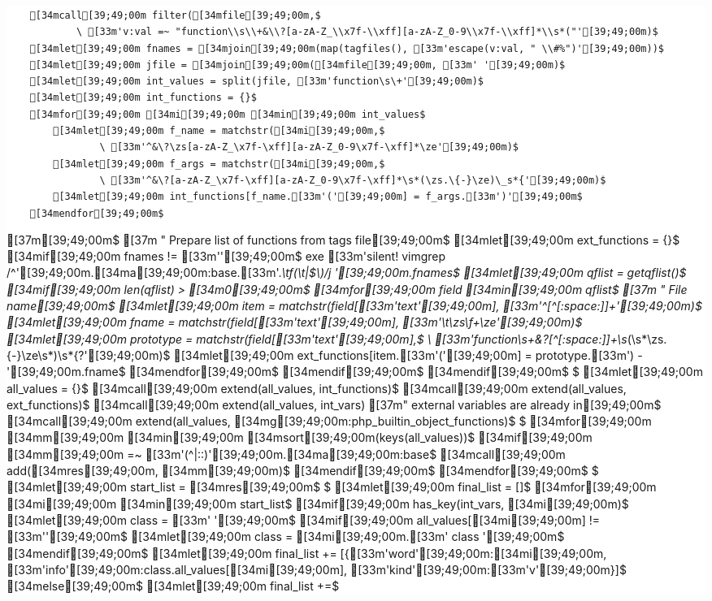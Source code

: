 		[34mcall[39;49;00m filter([34mfile[39;49;00m,$
				\ [33m'v:val =~ "function\\s\\+&\\?[a-zA-Z_\\x7f-\\xff][a-zA-Z_0-9\\x7f-\\xff]*\\s*("'[39;49;00m)$
		[34mlet[39;49;00m fnames = [34mjoin[39;49;00m(map(tagfiles(), [33m'escape(v:val, " \\#%")'[39;49;00m))$
		[34mlet[39;49;00m jfile = [34mjoin[39;49;00m([34mfile[39;49;00m, [33m' '[39;49;00m)$
		[34mlet[39;49;00m int_values = split(jfile, [33m'function\s\+'[39;49;00m)$
		[34mlet[39;49;00m int_functions = {}$
		[34mfor[39;49;00m [34mi[39;49;00m [34min[39;49;00m int_values$
			[34mlet[39;49;00m f_name = matchstr([34mi[39;49;00m,$
					\ [33m'^&\?\zs[a-zA-Z_\x7f-\xff][a-zA-Z_0-9\x7f-\xff]*\ze'[39;49;00m)$
			[34mlet[39;49;00m f_args = matchstr([34mi[39;49;00m,$
					\ [33m'^&\?[a-zA-Z_\x7f-\xff][a-zA-Z_0-9\x7f-\xff]*\s*(\zs.\{-}\ze)\_s*{'[39;49;00m)$
			[34mlet[39;49;00m int_functions[f_name.[33m'('[39;49;00m] = f_args.[33m')'[39;49;00m$
		[34mendfor[39;49;00m$
[37m[39;49;00m$
[37m		" Prepare list of functions from tags file[39;49;00m$
		[34mlet[39;49;00m ext_functions = {}$
		[34mif[39;49;00m fnames != [33m''[39;49;00m$
			exe [33m'silent! vimgrep /^'[39;49;00m.[34ma[39;49;00m:base.[33m'.*\tf\(\t\|$\)/j '[39;49;00m.fnames$
			[34mlet[39;49;00m qflist = getqflist()$
			[34mif[39;49;00m len(qflist) > [34m0[39;49;00m$
				[34mfor[39;49;00m field [34min[39;49;00m qflist$
[37m					" File name[39;49;00m$
					[34mlet[39;49;00m item = matchstr(field[[33m'text'[39;49;00m], [33m'^[^[:space:]]\+'[39;49;00m)$
					[34mlet[39;49;00m fname = matchstr(field[[33m'text'[39;49;00m], [33m'\t\zs\f\+\ze'[39;49;00m)$
					[34mlet[39;49;00m prototype = matchstr(field[[33m'text'[39;49;00m],$
							\ [33m'function\s\+&\?[^[:space:]]\+\s*(\s*\zs.\{-}\ze\s*)\s*{\?'[39;49;00m)$
					[34mlet[39;49;00m ext_functions[item.[33m'('[39;49;00m] = prototype.[33m') - '[39;49;00m.fname$
				[34mendfor[39;49;00m$
			[34mendif[39;49;00m$
		[34mendif[39;49;00m$
$
		[34mlet[39;49;00m all_values = {}$
		[34mcall[39;49;00m extend(all_values, int_functions)$
		[34mcall[39;49;00m extend(all_values, ext_functions)$
		[34mcall[39;49;00m extend(all_values, int_vars) [37m" external variables are already in[39;49;00m$
		[34mcall[39;49;00m extend(all_values, [34mg[39;49;00m:php_builtin_object_functions)$
$
		[34mfor[39;49;00m [34mm[39;49;00m [34min[39;49;00m [34msort[39;49;00m(keys(all_values))$
			[34mif[39;49;00m [34mm[39;49;00m =~ [33m'\(^\|::\)'[39;49;00m.[34ma[39;49;00m:base$
				[34mcall[39;49;00m add([34mres[39;49;00m, [34mm[39;49;00m)$
			[34mendif[39;49;00m$
		[34mendfor[39;49;00m$
$
		[34mlet[39;49;00m start_list = [34mres[39;49;00m$
$
		[34mlet[39;49;00m final_list = []$
		[34mfor[39;49;00m [34mi[39;49;00m [34min[39;49;00m start_list$
			[34mif[39;49;00m has_key(int_vars, [34mi[39;49;00m)$
				[34mlet[39;49;00m class = [33m' '[39;49;00m$
				[34mif[39;49;00m all_values[[34mi[39;49;00m] != [33m''[39;49;00m$
					[34mlet[39;49;00m class = [34mi[39;49;00m.[33m' class '[39;49;00m$
				[34mendif[39;49;00m$
				[34mlet[39;49;00m final_list += [{[33m'word'[39;49;00m:[34mi[39;49;00m, [33m'info'[39;49;00m:class.all_values[[34mi[39;49;00m], [33m'kind'[39;49;00m:[33m'v'[39;49;00m}]$
			[34melse[39;49;00m$
				[34mlet[39;49;00m final_list +=$